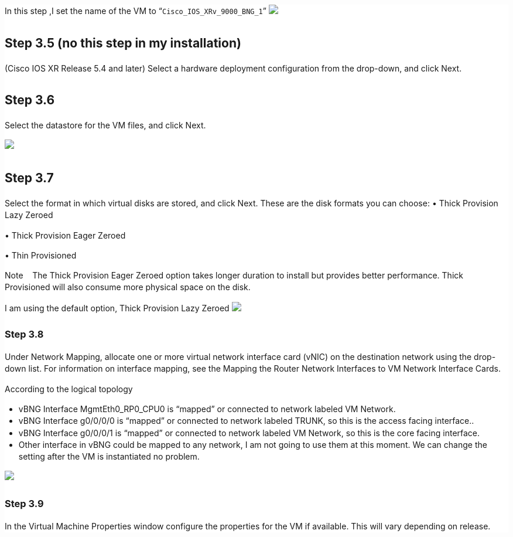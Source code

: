 In this step ,I set the name of the VM to “`Cisco_IOS_XRv_9000_BNG_1`”
![](DraggedImage-19.png)

## Step 3.5 (no this step in my installation)  
(Cisco IOS XR Release 5.4 and later) Select a hardware deployment configuration from the drop-down, and click Next.

## Step 3.6  
Select the datastore for the VM files, and click Next.

![](DraggedImage-20.png)


## Step 3.7  
Select the format in which virtual disks are stored, and click Next.
These are the disk formats you can choose:
•	Thick Provision Lazy Zeroed  

•	Thick Provision Eager Zeroed  

•	Thin Provisioned  

Note   
The Thick Provision Eager Zeroed option takes longer duration to install but provides better performance. Thick Provisioned will also consume more physical space on the disk.

I am using the default option, Thick Provision Lazy Zeroed
 ![](DraggedImage-21.png)


### Step 3.8  
Under Network Mapping, allocate one or more virtual network interface card (vNIC) on the destination network using the drop-down list.
For information on interface mapping, see the Mapping the Router Network Interfaces to VM Network Interface Cards.

According to the logical topology
- vBNG Interface MgmtEth0\_RP0\_CPU0  is “mapped” or connected to network labeled VM Network. 
- vBNG Interface g0/0/0/0  is “mapped” or connected to network labeled TRUNK, so this is the access facing interface.. 
- vBNG Interface g0/0/0/1  is “mapped” or connected to network labeled VM Network, so this is the core facing interface.
- Other interface in vBNG could be mapped to any network, I am not going to use them at this moment. We can change the setting after the VM is instantiated no problem.


![](DraggedImage-22.png)



### Step 3.9  
In the Virtual Machine Properties window configure the properties for the VM if available. This will vary depending on release.

